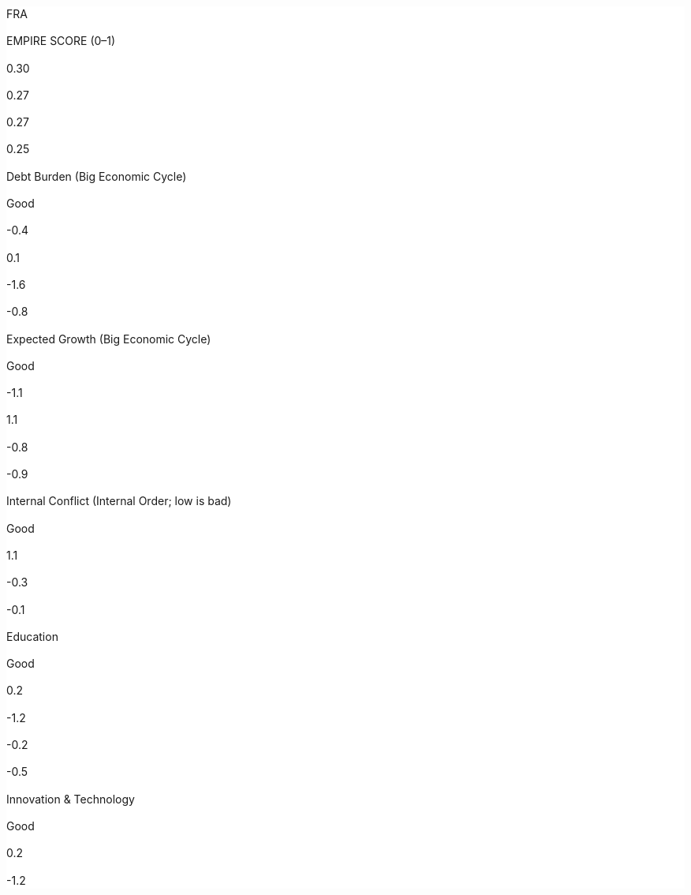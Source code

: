 FRA

EMPIRE SCORE (0–1)

0.30

0.27

0.27

0.25

Debt Burden (Big Economic Cycle)

Good

-0.4

0.1

-1.6

-0.8

Expected Growth (Big Economic Cycle)

Good

-1.1

1.1

-0.8

-0.9

Internal Conflict (Internal Order; low is bad)

Good

1.1

-0.3

-0.1

Education

Good

0.2

-1.2

-0.2

-0.5

Innovation & Technology

Good

0.2

-1.2
